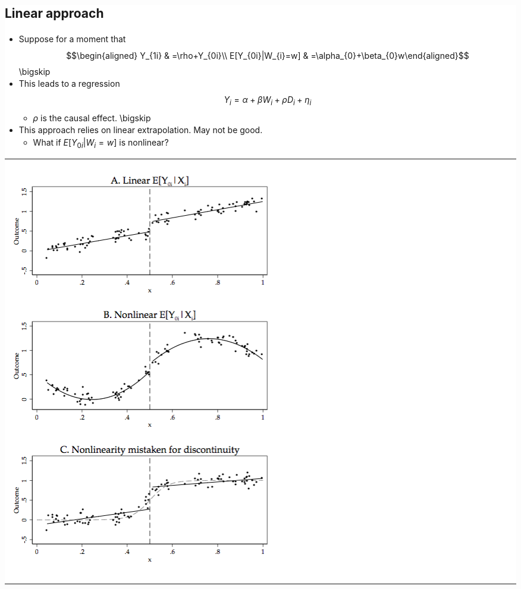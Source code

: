 ## Linear approach

-   Suppose for a moment that $$\begin{aligned}
    Y_{1i} & =\rho+Y_{0i}\\
    E[Y_{0i}|W_{i}=w] & =\alpha_{0}+\beta_{0}w\end{aligned}$$
\bigskip
-   This leads to a regression
    $$Y_{i}=\alpha+\beta W_{i}+\rho D_{i}+\eta_{i}$$
    -   $\rho$ is the causal effect.
\bigskip
-   This approach relies on linear extrapolation. May not be good.
    -   What if $E[Y_{0i}|W_{i}=w]$ is nonlinear?

---

![image](figure_table/Figure6_1_1.png)

---